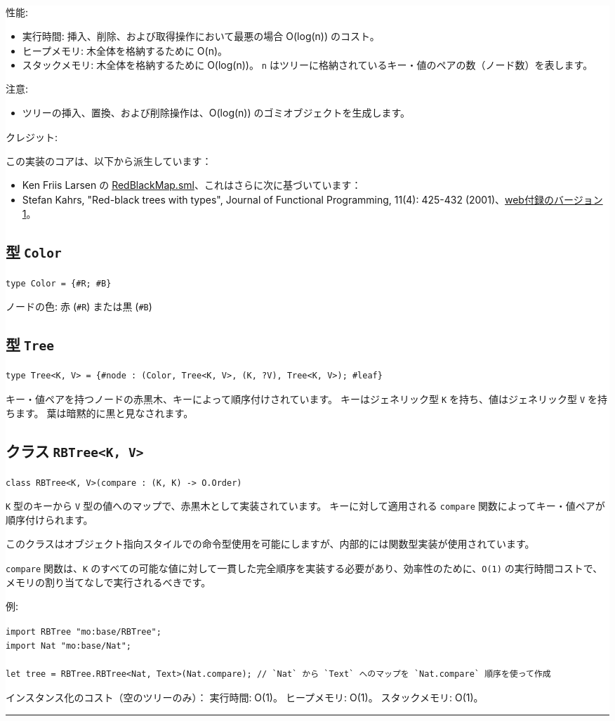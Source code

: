 性能:
* 実行時間: 挿入、削除、および取得操作において最悪の場合 O(log(n)) のコスト。
* ヒープメモリ: 木全体を格納するために O(n)。
* スタックメモリ: 木全体を格納するために O(log(n))。
`n` はツリーに格納されているキー・値のペアの数（ノード数）を表します。

注意:
* ツリーの挿入、置換、および削除操作は、O(log(n)) のゴミオブジェクトを生成します。

クレジット:

この実装のコアは、以下から派生しています：

* Ken Friis Larsen の [RedBlackMap.sml](https://github.com/kfl/mosml/blob/master/src/mosmllib/Redblackmap.sml)、これはさらに次に基づいています：
* Stefan Kahrs, "Red-black trees with types", Journal of Functional Programming, 11(4): 425-432 (2001)、[web付録のバージョン1](https://www.cs.ukc.ac.uk/people/staff/smk/redblack/rb.html)。

## 型 `Color`
``` motoko no-repl
type Color = {#R; #B}
```

ノードの色: 赤 (`#R`) または黒 (`#B`)

## 型 `Tree`
``` motoko no-repl
type Tree<K, V> = {#node : (Color, Tree<K, V>, (K, ?V), Tree<K, V>); #leaf}
```

キー・値ペアを持つノードの赤黒木、キーによって順序付けされています。
キーはジェネリック型 `K` を持ち、値はジェネリック型 `V` を持ちます。
葉は暗黙的に黒と見なされます。

## クラス `RBTree<K, V>`

``` motoko no-repl
class RBTree<K, V>(compare : (K, K) -> O.Order)
```

`K` 型のキーから `V` 型の値へのマップで、赤黒木として実装されています。
キーに対して適用される `compare` 関数によってキー・値ペアが順序付けられます。

このクラスはオブジェクト指向スタイルでの命令型使用を可能にしますが、内部的には関数型実装が使用されています。

`compare` 関数は、`K` のすべての可能な値に対して一貫した完全順序を実装する必要があり、効率性のために、`O(1)` の実行時間コストで、メモリの割り当てなしで実行されるべきです。

例:
```motoko name=initialize
import RBTree "mo:base/RBTree";
import Nat "mo:base/Nat";

let tree = RBTree.RBTree<Nat, Text>(Nat.compare); // `Nat` から `Text` へのマップを `Nat.compare` 順序を使って作成
```

インスタンス化のコスト（空のツリーのみ）：
実行時間: O(1)。
ヒープメモリ: O(1)。
スタックメモリ: O(1)。

---